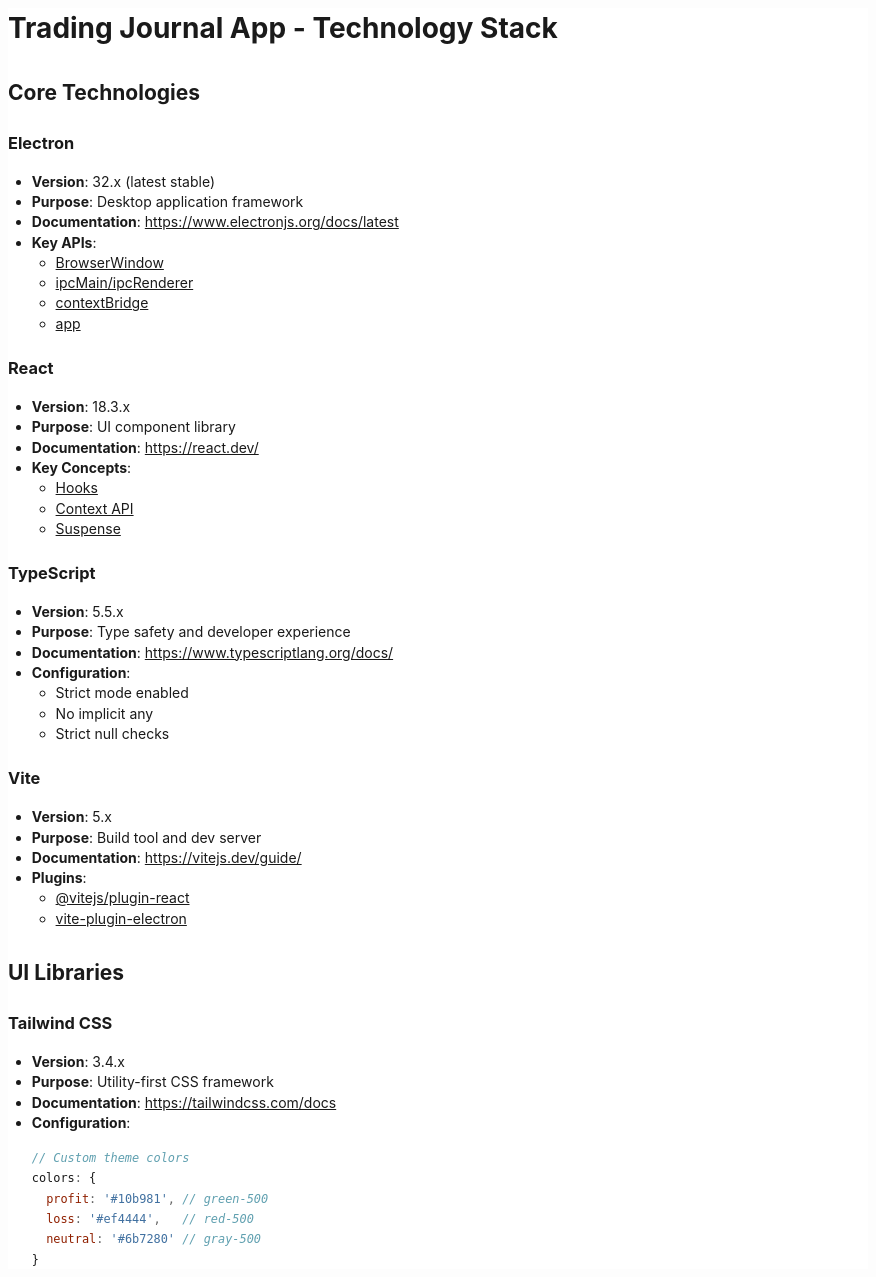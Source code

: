 # Trading Journal App - Technology Stack

## Core Technologies

### Electron
- **Version**: 32.x (latest stable)
- **Purpose**: Desktop application framework
- **Documentation**: https://www.electronjs.org/docs/latest
- **Key APIs**:
  - [BrowserWindow](https://www.electronjs.org/docs/latest/api/browser-window)
  - [ipcMain/ipcRenderer](https://www.electronjs.org/docs/latest/api/ipc-main)
  - [contextBridge](https://www.electronjs.org/docs/latest/api/context-bridge)
  - [app](https://www.electronjs.org/docs/latest/api/app)

### React
- **Version**: 18.3.x
- **Purpose**: UI component library
- **Documentation**: https://react.dev/
- **Key Concepts**:
  - [Hooks](https://react.dev/reference/react)
  - [Context API](https://react.dev/reference/react/useContext)
  - [Suspense](https://react.dev/reference/react/Suspense)

### TypeScript
- **Version**: 5.5.x
- **Purpose**: Type safety and developer experience
- **Documentation**: https://www.typescriptlang.org/docs/
- **Configuration**:
  - Strict mode enabled
  - No implicit any
  - Strict null checks

### Vite
- **Version**: 5.x
- **Purpose**: Build tool and dev server
- **Documentation**: https://vitejs.dev/guide/
- **Plugins**:
  - [@vitejs/plugin-react](https://github.com/vitejs/vite-plugin-react/tree/main/packages/plugin-react)
  - [vite-plugin-electron](https://github.com/electron-vite/vite-plugin-electron)

## UI Libraries

### Tailwind CSS
- **Version**: 3.4.x
- **Purpose**: Utility-first CSS framework
- **Documentation**: https://tailwindcss.com/docs
- **Configuration**:
  ```javascript
  // Custom theme colors
  colors: {
    profit: '#10b981', // green-500
    loss: '#ef4444',   // red-500
    neutral: '#6b7280' // gray-500
  }
  ```
